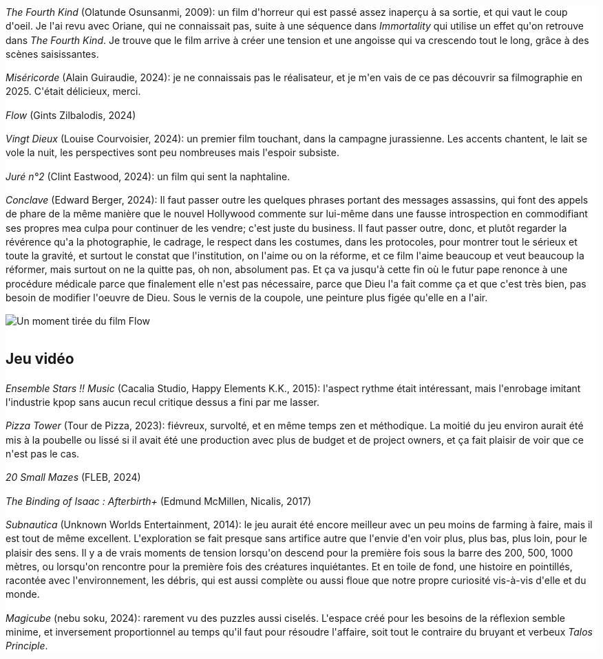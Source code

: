 *The Fourth Kind* (Olatunde Osunsanmi, 2009): un film d'horreur qui est passé assez inaperçu à sa sortie, et qui vaut le coup d'oeil. Je l'ai revu avec Oriane, qui ne connaissait pas, suite à une séquence dans *Immortality* qui utilise un effet qu'on retrouve dans *The Fourth Kind*. Je trouve que le film arrive à créer une tension et une angoisse qui va crescendo tout le long, grâce à des scènes saisissantes.

*<span class="reco">Miséricorde</span>* (Alain Guiraudie, 2024): je ne connaissais pas le réalisateur, et je m'en vais de ce pas découvrir sa filmographie en 2025. C'était délicieux, merci.

*<span class="reco">Flow</span>* (Gints Zilbalodis, 2024)

*Vingt Dieux* (Louise Courvoisier, 2024): un premier film touchant, dans la campagne jurassienne. Les accents chantent, le lait se vole la nuit, les perspectives sont peu nombreuses mais l'espoir subsiste.

*Juré n°2* (Clint Eastwood, 2024): un film qui sent la naphtaline.

*Conclave* (Edward Berger, 2024): Il faut passer outre les quelques phrases portant des messages assassins, qui font des appels de phare de la même manière que le nouvel Hollywood commente sur lui-même dans une fausse introspection en commodifiant ses propres mea culpa pour continuer de les vendre; c'est juste du business. Il faut passer outre, donc, et plutôt regarder la révérence qu'a la photographie, le cadrage, le respect dans les costumes, dans les protocoles, pour montrer tout le sérieux et toute la gravité, et surtout le constat que l'institution, on l'aime ou on la réforme, et ce film l'aime beaucoup et veut beaucoup la réformer, mais surtout on ne la quitte pas, oh non, absolument pas. Et ça va jusqu'à cette fin où le futur pape renonce à une procédure médicale parce que finalement elle n'est pas nécessaire, parce que Dieu l'a fait comme ça et que c'est très bien, pas besoin de modifier l'oeuvre de Dieu. Sous le vernis de la coupole, une peinture plus figée qu'elle en a l'air.

![Un moment tirée du film Flow](/blog/flow.jpg)

## Jeu vidéo

*Ensemble Stars !! Music* (Cacalia Studio, Happy Elements K.K., 2015): l'aspect rythme était intéressant, mais l'enrobage imitant l'industrie kpop sans aucun recul critique dessus a fini par me lasser.

*<span class="reco">Pizza Tower</span>* (Tour de Pizza, 2023): fiévreux, survolté, et en même temps zen et méthodique. La moitié du jeu environ aurait été mis à la poubelle ou lissé si il avait été une production avec plus de budget et de project owners, et ça fait plaisir de voir que ce n'est pas le cas.

*20 Small Mazes* (FLEB, 2024)

*The Binding of Isaac : Afterbirth+* (Edmund McMillen, Nicalis, 2017)

*<span class="reco">Subnautica</span>* (Unknown Worlds Entertainment, 2014): le jeu aurait été encore meilleur avec un peu moins de farming à faire, mais il est tout de même excellent. L'exploration se fait presque sans artifice autre que l'envie d'en voir plus, plus bas, plus loin, pour le plaisir des sens. Il y a de vrais moments de tension lorsqu'on descend pour la première fois sous la barre des 200, 500, 1000 mètres, ou lorsqu'on rencontre pour la première fois des créatures inquiétantes. Et en toile de fond, une histoire en pointillés, racontée avec l'environnement, les débris, qui est aussi complète ou aussi floue que notre propre curiosité vis-à-vis d'elle et du monde.

*<span class="reco">Magicube</span>* (nebu soku, 2024): rarement vu des puzzles aussi ciselés. L'espace créé pour les besoins de la réflexion semble minime, et inversement proportionnel au temps qu'il faut pour résoudre l'affaire, soit tout le contraire du bruyant et verbeux *Talos Principle*.
